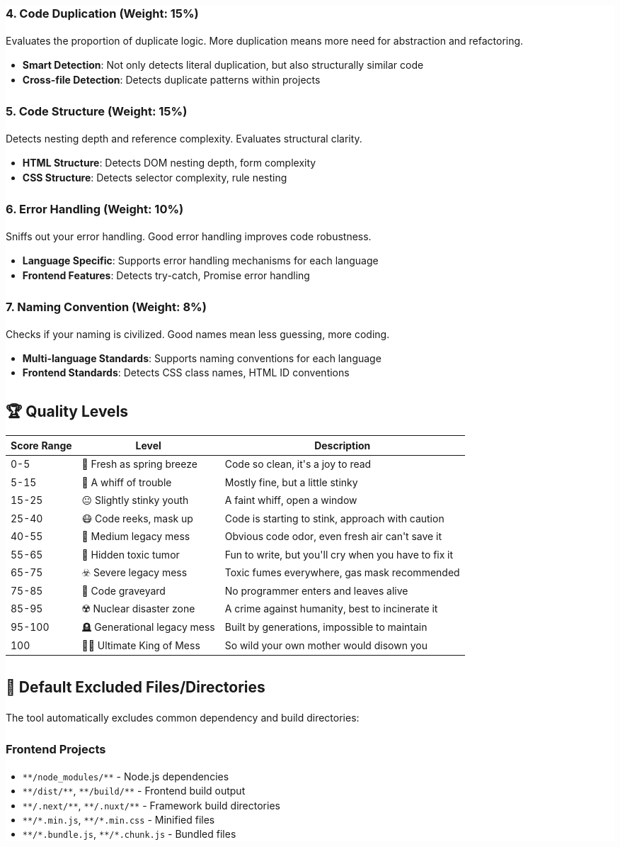 ### 4. Code Duplication (Weight: 15%)
Evaluates the proportion of duplicate logic. More duplication means more need for abstraction and refactoring.
- **Smart Detection**: Not only detects literal duplication, but also structurally similar code
- **Cross-file Detection**: Detects duplicate patterns within projects

### 5. Code Structure (Weight: 15%)
Detects nesting depth and reference complexity. Evaluates structural clarity.
- **HTML Structure**: Detects DOM nesting depth, form complexity
- **CSS Structure**: Detects selector complexity, rule nesting

### 6. Error Handling (Weight: 10%)
Sniffs out your error handling. Good error handling improves code robustness.
- **Language Specific**: Supports error handling mechanisms for each language
- **Frontend Features**: Detects try-catch, Promise error handling

### 7. Naming Convention (Weight: 8%)
Checks if your naming is civilized. Good names mean less guessing, more coding.
- **Multi-language Standards**: Supports naming conventions for each language
- **Frontend Standards**: Detects CSS class names, HTML ID conventions

## 🏆 Quality Levels

| Score Range | Level | Description |
|-------------|-------|-------------|
| 0-5 | 🌱 Fresh as spring breeze | Code so clean, it's a joy to read |
| 5-15 | 🌸 A whiff of trouble | Mostly fine, but a little stinky |
| 15-25 | 😐 Slightly stinky youth | A faint whiff, open a window |
| 25-40 | 😷 Code reeks, mask up | Code is starting to stink, approach with caution |
| 40-55 | 💩 Medium legacy mess | Obvious code odor, even fresh air can't save it |
| 55-65 | 🤕 Hidden toxic tumor | Fun to write, but you'll cry when you have to fix it |
| 65-75 | ☣️ Severe legacy mess | Toxic fumes everywhere, gas mask recommended |
| 75-85 | 🧟 Code graveyard | No programmer enters and leaves alive |
| 85-95 | ☢️ Nuclear disaster zone | A crime against humanity, best to incinerate it |
| 95-100 | 🪦 Generational legacy mess | Built by generations, impossible to maintain |
| 100 | 👑💩 Ultimate King of Mess | So wild your own mother would disown you |

## 🎯 Default Excluded Files/Directories

The tool automatically excludes common dependency and build directories:

### Frontend Projects
- `**/node_modules/**` - Node.js dependencies
- `**/dist/**`, `**/build/**` - Frontend build output
- `**/.next/**`, `**/.nuxt/**` - Framework build directories
- `**/*.min.js`, `**/*.min.css` - Minified files
- `**/*.bundle.js`, `**/*.chunk.js` - Bundled files
